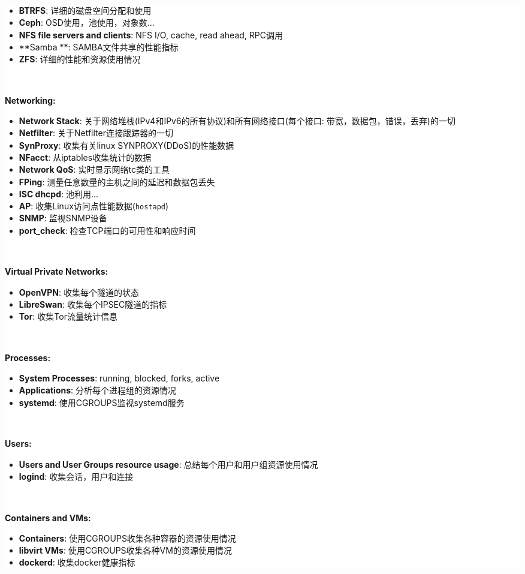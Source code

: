 - **BTRFS**: 详细的磁盘空间分配和使用
- **Ceph**: OSD使用，池使用，对象数...
- **NFS file servers and clients**: NFS I/O, cache, read ahead, RPC调用
- **Samba **: SAMBA文件共享的性能指标
- **ZFS**: 详细的性能和资源使用情况


<br>


**Networking:**


- **Network Stack**: 关于网络堆栈(IPv4和IPv6的所有协议)和所有网络接口(每个接口: 带宽，数据包，错误，丢弃)的一切
- **Netfilter**: 关于Netfilter连接跟踪器的一切
- **SynProxy**: 收集有关linux SYNPROXY(DDoS)的性能数据
- **NFacct**: 从iptables收集统计的数据
- **Network QoS**: 实时显示网络tc类的工具
- **FPing**: 测量任意数量的主机之间的延迟和数据包丢失
- **ISC dhcpd**: 池利用...
- **AP**: 收集Linux访问点性能数据(`hostapd`)
- **SNMP**: 监视SNMP设备
- **port_check**: 检查TCP端口的可用性和响应时间


<br>


**Virtual Private Networks:**


- **OpenVPN**: 收集每个隧道的状态
- **LibreSwan**: 收集每个IPSEC隧道的指标
- **Tor**: 收集Tor流量统计信息


<br>


**Processes:**


- **System Processes**: running, blocked, forks, active
- **Applications**: 分析每个进程组的资源情况
- **systemd**: 使用CGROUPS监视systemd服务


<br>


**Users:**


- **Users and User Groups resource usage**: 总结每个用户和用户组资源使用情况
- **logind**: 收集会话，用户和连接


<br>


**Containers and VMs:**


- **Containers**: 使用CGROUPS收集各种容器的资源使用情况
- **libvirt VMs**: 使用CGROUPS收集各种VM的资源使用情况
- **dockerd**: 收集docker健康指标
